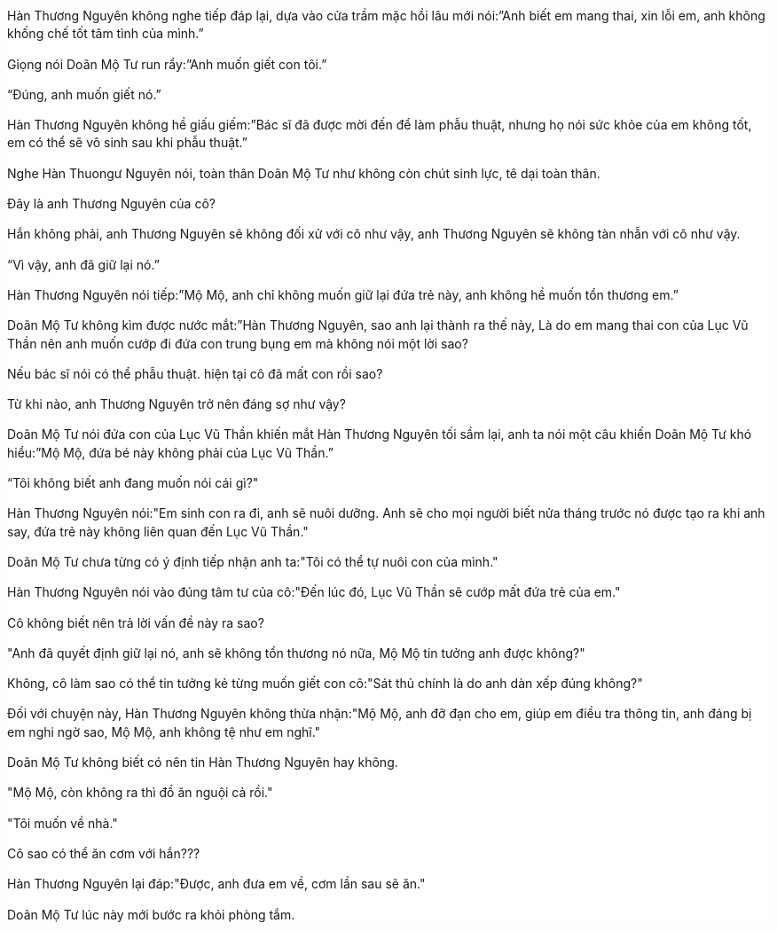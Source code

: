 Hàn Thương Nguyên không nghe tiếp đáp lại, dựa vào cửa trầm mặc hồi lâu mới nói:”Anh biết em mang thai, xin lỗi em, anh không khống chế tốt tâm tình của mình.”

Giọng nói Doãn Mộ Tư run rẩy:”Anh muốn giết con tôi.”

“Đúng, anh muốn giết nó.”

Hàn Thương Nguyên không hề giấu giếm:”Bác sĩ đã được mời đến để làm phẫu thuật, nhưng họ nói sức khỏe của em không tốt, em có thể sẽ vô sinh sau khi phẫu thuật.”

Nghe Hàn Thuongư Nguyên nói, toàn thân Doãn Mộ Tư như không còn chút sinh lực, tê dại toàn thân.

Đây là anh Thương Nguyên của cô?

Hắn không phải, anh Thương Nguyên sẽ không đối xử với cô như vậy, anh Thương Nguyên sẽ không tàn nhẫn với cô như vậy.

“Vì vậy, anh đã giữ lại nó.”

Hàn Thương Nguyên nói tiếp:”Mộ Mộ, anh chỉ không muốn giữ lại đứa trẻ này, anh không hề muốn tổn thương em.”

Doãn Mộ Tư không kìm được nước mắt:”Hàn Thương Nguyên, sao anh lại thành ra thế này, Là do em mang thai con của Lục Vũ Thần nên anh muốn cướp đi đứa con trung bụng em mà không nói một lời sao?

Nếu bác sĩ nói có thể phẫu thuật. hiện tại cô đã mất con rồi sao?

Từ khi nào, anh Thương Nguyên trở nên đáng sợ như vậy?

Doãn Mộ Tư nói đứa con của Lục Vũ Thần khiến mắt Hàn Thương Nguyên tối sầm lại, anh ta nói một câu khiến Doãn Mộ Tư khó hiểu:”Mộ Mộ, đứa bé này không phải của Lục Vũ Thần.”

“Tôi không biết anh đang muốn nói cái gì?"

Hàn Thương Nguyên nói:"Em sinh con ra đi, anh sẽ nuôi dưỡng. Anh sẽ cho mọi người biết nửa tháng trước nó được tạo ra khi anh say, đứa trẻ này không liên quan đến Lục Vũ Thần."

Doãn Mộ Tư chưa từng có ý định tiếp nhận anh ta:"Tôi có thể tự nuôi con của mình."

Hàn Thương Nguyên nói vào đúng tâm tư của cô:"Đến lúc đó, Lục Vũ Thần sẽ cướp mất đứa trẻ của em."

Cô không biết nên trả lời vấn đề này ra sao?

"Anh đã quyết định giữ lại nó, anh sẽ không tổn thương nó nữa, Mộ Mộ tin tưởng anh được không?"

Không, cô làm sao có thể tin tưởng kẻ từng muốn giết con cô:"Sát thủ chính là do anh dàn xếp đúng không?"

Đối với chuyện này, Hàn Thương Nguyên không thừa nhận:"Mộ Mộ, anh đỡ đạn cho em, giúp em điều tra thông tin, anh đáng bị em nghi ngờ sao, Mộ Mộ, anh không tệ như em nghĩ."

Doãn Mộ Tư không biết có nên tin Hàn Thương Nguyên hay không.

"Mộ Mộ, còn không ra thì đồ ăn nguội cả rồi."

"Tôi muốn về nhà."

Cô sao có thể ăn cơm với hắn???

Hàn Thương Nguyên lại đáp:"Được, anh đưa em về, cơm lần sau sẽ ăn."

Doãn Mộ Tư lúc này mới bước ra khỏi phòng tắm.
